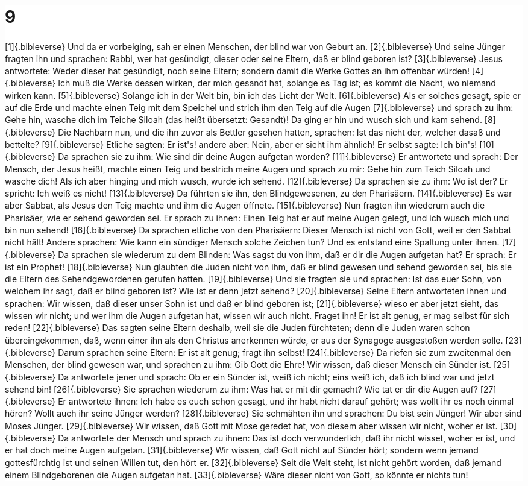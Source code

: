 # 9 
[1]{.bibleverse} Und da er vorbeiging, sah er einen Menschen, der blind war von Geburt an. 
[2]{.bibleverse} Und seine Jünger fragten ihn und sprachen: Rabbi, wer hat gesündigt, dieser oder seine Eltern, daß er blind geboren ist? 
[3]{.bibleverse} Jesus antwortete: Weder dieser hat gesündigt, noch seine Eltern; sondern damit die Werke Gottes an ihm offenbar würden! 
[4]{.bibleverse} Ich muß die Werke dessen wirken, der mich gesandt hat, solange es Tag ist; es kommt die Nacht, wo niemand wirken kann. 
[5]{.bibleverse} Solange ich in der Welt bin, bin ich das Licht der Welt. 
[6]{.bibleverse} Als er solches gesagt, spie er auf die Erde und machte einen Teig mit dem Speichel und strich ihm den Teig auf die Augen 
[7]{.bibleverse} und sprach zu ihm: Gehe hin, wasche dich im Teiche Siloah (das heißt übersetzt: Gesandt)! Da ging er hin und wusch sich und kam sehend. 
[8]{.bibleverse} Die Nachbarn nun, und die ihn zuvor als Bettler gesehen hatten, sprachen: Ist das nicht der, welcher dasaß und bettelte? 
[9]{.bibleverse} Etliche sagten: Er ist's! andere aber: Nein, aber er sieht ihm ähnlich! Er selbst sagte: Ich bin's! 
[10]{.bibleverse} Da sprachen sie zu ihm: Wie sind dir deine Augen aufgetan worden? 
[11]{.bibleverse} Er antwortete und sprach: Der Mensch, der Jesus heißt, machte einen Teig und bestrich meine Augen und sprach zu mir: Gehe hin zum Teich Siloah und wasche dich! Als ich aber hinging und mich wusch, wurde ich sehend. 
[12]{.bibleverse} Da sprachen sie zu ihm: Wo ist der? Er spricht: Ich weiß es nicht! 
[13]{.bibleverse} Da führten sie ihn, den Blindgewesenen, zu den Pharisäern. 
[14]{.bibleverse} Es war aber Sabbat, als Jesus den Teig machte und ihm die Augen öffnete. 
[15]{.bibleverse} Nun fragten ihn wiederum auch die Pharisäer, wie er sehend geworden sei. Er sprach zu ihnen: Einen Teig hat er auf meine Augen gelegt, und ich wusch mich und bin nun sehend! 
[16]{.bibleverse} Da sprachen etliche von den Pharisäern: Dieser Mensch ist nicht von Gott, weil er den Sabbat nicht hält! Andere sprachen: Wie kann ein sündiger Mensch solche Zeichen tun? Und es entstand eine Spaltung unter ihnen. 
[17]{.bibleverse} Da sprachen sie wiederum zu dem Blinden: Was sagst du von ihm, daß er dir die Augen aufgetan hat? Er sprach: Er ist ein Prophet! 
[18]{.bibleverse} Nun glaubten die Juden nicht von ihm, daß er blind gewesen und sehend geworden sei, bis sie die Eltern des Sehendgewordenen gerufen hatten. 
[19]{.bibleverse} Und sie fragten sie und sprachen: Ist das euer Sohn, von welchem ihr sagt, daß er blind geboren ist? Wie ist er denn jetzt sehend? 
[20]{.bibleverse} Seine Eltern antworteten ihnen und sprachen: Wir wissen, daß dieser unser Sohn ist und daß er blind geboren ist; 
[21]{.bibleverse} wieso er aber jetzt sieht, das wissen wir nicht; und wer ihm die Augen aufgetan hat, wissen wir auch nicht. Fraget ihn! Er ist alt genug, er mag selbst für sich reden! 
[22]{.bibleverse} Das sagten seine Eltern deshalb, weil sie die Juden fürchteten; denn die Juden waren schon übereingekommen, daß, wenn einer ihn als den Christus anerkennen würde, er aus der Synagoge ausgestoßen werden solle. 
[23]{.bibleverse} Darum sprachen seine Eltern: Er ist alt genug; fragt ihn selbst! 
[24]{.bibleverse} Da riefen sie zum zweitenmal den Menschen, der blind gewesen war, und sprachen zu ihm: Gib Gott die Ehre! Wir wissen, daß dieser Mensch ein Sünder ist. 
[25]{.bibleverse} Da antwortete jener und sprach: Ob er ein Sünder ist, weiß ich nicht; eins weiß ich, daß ich blind war und jetzt sehend bin! 
[26]{.bibleverse} Sie sprachen wiederum zu ihm: Was hat er mit dir gemacht? Wie tat er dir die Augen auf? 
[27]{.bibleverse} Er antwortete ihnen: Ich habe es euch schon gesagt, und ihr habt nicht darauf gehört; was wollt ihr es noch einmal hören? Wollt auch ihr seine Jünger werden? 
[28]{.bibleverse} Sie schmähten ihn und sprachen: Du bist sein Jünger! Wir aber sind Moses Jünger. 
[29]{.bibleverse} Wir wissen, daß Gott mit Mose geredet hat, von diesem aber wissen wir nicht, woher er ist. 
[30]{.bibleverse} Da antwortete der Mensch und sprach zu ihnen: Das ist doch verwunderlich, daß ihr nicht wisset, woher er ist, und er hat doch meine Augen aufgetan. 
[31]{.bibleverse} Wir wissen, daß Gott nicht auf Sünder hört; sondern wenn jemand gottesfürchtig ist und seinen Willen tut, den hört er. 
[32]{.bibleverse} Seit die Welt steht, ist nicht gehört worden, daß jemand einem Blindgeborenen die Augen aufgetan hat. 
[33]{.bibleverse} Wäre dieser nicht von Gott, so könnte er nichts tun! 